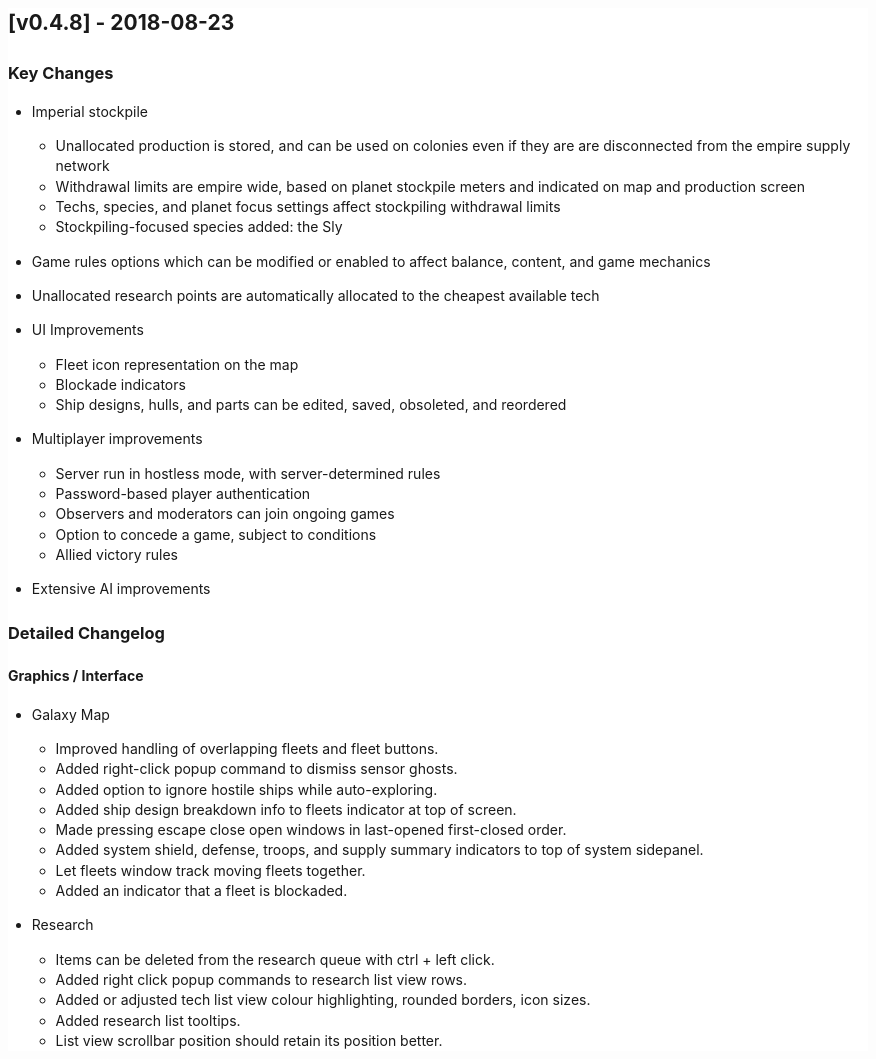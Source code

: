 
[v0.4.8] - 2018-08-23
---------------------

### Key Changes

- Imperial stockpile
    - Unallocated production is stored, and can be used on colonies even if they are are disconnected from the empire supply network
    - Withdrawal limits are empire wide, based on planet stockpile meters and indicated on map and production screen
    - Techs, species, and planet focus settings affect stockpiling withdrawal limits
    - Stockpiling-focused species added: the Sly

- Game rules options which can be modified or enabled to affect balance, content, and game mechanics

- Unallocated research points are automatically allocated to the cheapest available tech

- UI Improvements
    - Fleet icon representation on the map
    - Blockade indicators
    - Ship designs, hulls, and parts can be edited, saved, obsoleted, and reordered

- Multiplayer improvements
    - Server run in hostless mode, with server-determined rules
    - Password-based player authentication
    - Observers and moderators can join ongoing games
    - Option to concede a game, subject to conditions
    - Allied victory rules

- Extensive AI improvements


### Detailed Changelog

#### Graphics / Interface

- Galaxy Map
    - Improved handling of overlapping fleets and fleet buttons.
    - Added right-click popup command to dismiss sensor ghosts.
    - Added option to ignore hostile ships while auto-exploring.
    - Added ship design breakdown info to fleets indicator at top of screen.
    - Made pressing escape close open windows in last-opened first-closed order.
    - Added system shield, defense, troops, and supply summary indicators to top of system sidepanel.
    - Let fleets window track moving fleets together.
    - Added an indicator that a fleet is blockaded.

- Research
    - Items can be deleted from the research queue with ctrl + left click.
    - Added right click popup commands to research list view rows.
    - Added or adjusted tech list view colour highlighting, rounded borders, icon sizes.
    - Added research list tooltips.
    - List view scrollbar position should retain its position better.
